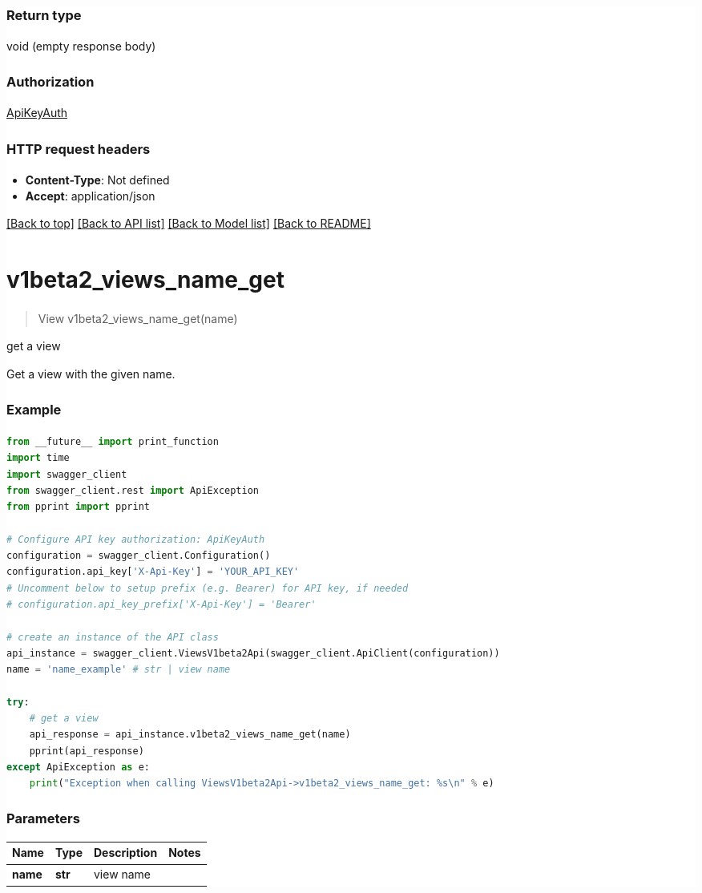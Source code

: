 ### Return type

void (empty response body)

### Authorization

[ApiKeyAuth](../README.md#ApiKeyAuth)

### HTTP request headers

 - **Content-Type**: Not defined
 - **Accept**: application/json

[[Back to top]](#) [[Back to API list]](../README.md#documentation-for-api-endpoints) [[Back to Model list]](../README.md#documentation-for-models) [[Back to README]](../README.md)

# **v1beta2_views_name_get**
> View v1beta2_views_name_get(name)

get a view

Get a view with the given name.

### Example
```python
from __future__ import print_function
import time
import swagger_client
from swagger_client.rest import ApiException
from pprint import pprint

# Configure API key authorization: ApiKeyAuth
configuration = swagger_client.Configuration()
configuration.api_key['X-Api-Key'] = 'YOUR_API_KEY'
# Uncomment below to setup prefix (e.g. Bearer) for API key, if needed
# configuration.api_key_prefix['X-Api-Key'] = 'Bearer'

# create an instance of the API class
api_instance = swagger_client.ViewsV1beta2Api(swagger_client.ApiClient(configuration))
name = 'name_example' # str | view name

try:
    # get a view
    api_response = api_instance.v1beta2_views_name_get(name)
    pprint(api_response)
except ApiException as e:
    print("Exception when calling ViewsV1beta2Api->v1beta2_views_name_get: %s\n" % e)
```

### Parameters

Name | Type | Description  | Notes
------------- | ------------- | ------------- | -------------
 **name** | **str**| view name | 
